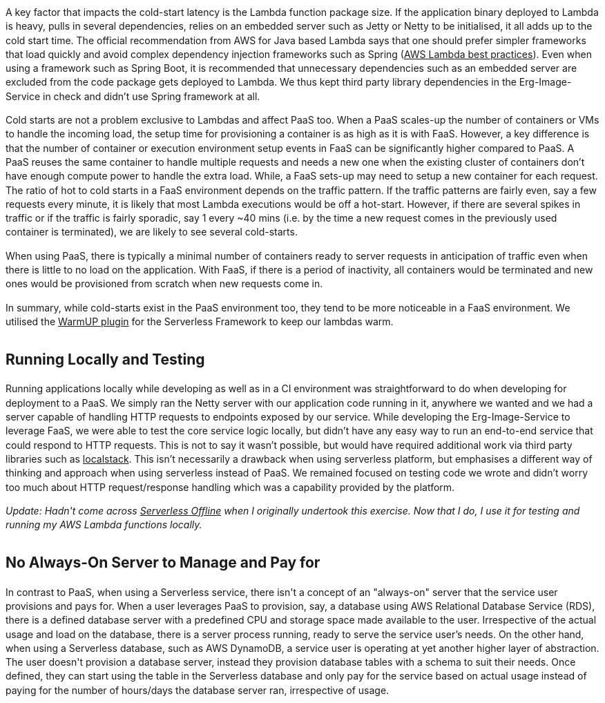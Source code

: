A key factor that impacts the cold-start latency is the Lambda function package size. If the application binary deployed to Lambda is heavy, pulls in several dependencies, relies on an embedded server such as Jetty or Netty to be initialised, it all adds up to the cold start time. The official recommendation from AWS for Java based Lambda says that one should prefer simpler frameworks that load quickly and avoid complex dependency injection frameworks such as Spring ([AWS Lambda best practices](https://docs.aws.amazon.com/lambda/latest/dg/best-practices.html)). Even when using a framework such as Spring Boot, it is recommended that unnecessary dependencies such as an embedded server are excluded from the code package gets deployed to Lambda. We thus kept third party library dependencies in the Erg-Image-Service in check and didn’t use Spring framework at all.

Cold starts are not a problem exclusive to Lambdas and affect PaaS too. When a PaaS scales-up the number of containers or VMs to handle the incoming load, the setup time for provisioning a container is as high as it is with FaaS. However, a key difference is that the number of container or execution environment setup events in FaaS can be significantly higher compared to PaaS. A PaaS reuses the same container to handle multiple requests and needs a new one when the existing cluster of containers don’t have enough compute power to handle the extra load. While, a FaaS sets-up may need to setup a new container for each request. The ratio of hot to cold starts in a FaaS environment depends on the traffic pattern. If the traffic patterns are fairly even, say a few requests every minute, it is likely that most Lambda executions would be off a hot-start. However, if there are several spikes in traffic or if the traffic is fairly sporadic, say 1 every ~40 mins (i.e. by the time a new request comes in the previously used container is terminated), we are likely to see several cold-starts.

When using PaaS, there is typically a minimal number of containers ready to server requests in anticipation of traffic even when there is little to no load on the application. With FaaS, if there is a period of inactivity, all containers would be terminated and new ones would be provisioned from scratch when new requests come in.

In summary, while cold-starts exist in the PaaS environment too, they tend to be more noticeable in a FaaS environment. We utilised the [WarmUP plugin](https://serverless.com/blog/keep-your-lambdas-warm/) for the Serverless Framework to keep our lambdas warm.

## Running Locally and Testing
Running applications locally while developing as well as in a CI environment was straightforward to do when developing for deployment to a PaaS. We simply ran the Netty server with our application code running in it, anywhere we wanted and we had a server capable of handling HTTP requests to endpoints exposed by our service. While developing the Erg-Image-Service to leverage FaaS, we were able to test the core service logic locally, but didn’t have any easy way to run an end-to-end service that could respond to HTTP requests. This is not to say it wasn’t possible, but would have required additional work via third party libraries such as [localstack](https://github.com/localstack/localstack). This isn’t necessarily a drawback when using serverless platform, but emphasises a different way of thinking and approach when using serverless instead of PaaS. We remained focused on testing code we wrote and didn’t worry too much about HTTP request/response handling which was a capability provided by the platform.

_Update: Hadn't come across [Serverless Offline](https://www.npmjs.com/package/serverless-offline) when I originally undertook this exercise. Now that I do, I use it for testing and running my AWS Lambda functions locally._

## No Always-On Server to Manage and Pay for
In contrast to PaaS, when using a Serverless service, there isn't a concept of an "always-on" server that the service user provisions and pays for. When a user leverages PaaS to provision, say, a database using AWS Relational Database Service (RDS), there is a defined database server with a predefined CPU and storage space made available to the user. Irrespective of the actual usage and load on the database, there is a server process running, ready to serve the service user’s needs. On the other hand, when using a Serverless database, such as AWS DynamoDB, a service user is operating at yet another higher layer of abstraction. The user doesn't provision a database server, instead they provision database tables with a schema to suit their needs. Once defined, they can start using the table in the Serverless database and only pay for the service based on actual usage instead of paying for the number of hours/days the database server ran, irrespective of usage.

